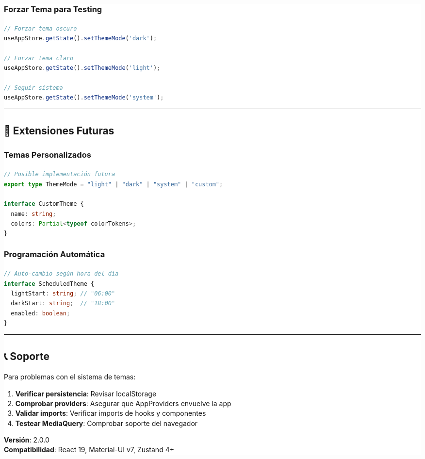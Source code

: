 ### **Forzar Tema para Testing**

```typescript
// Forzar tema oscuro
useAppStore.getState().setThemeMode('dark');

// Forzar tema claro
useAppStore.getState().setThemeMode('light');

// Seguir sistema
useAppStore.getState().setThemeMode('system');
```

---

## **🔮 Extensiones Futuras**

### **Temas Personalizados**

```typescript
// Posible implementación futura
export type ThemeMode = "light" | "dark" | "system" | "custom";

interface CustomTheme {
  name: string;
  colors: Partial<typeof colorTokens>;
}
```

### **Programación Automática**

```typescript
// Auto-cambio según hora del día
interface ScheduledTheme {
  lightStart: string; // "06:00"
  darkStart: string;  // "18:00"
  enabled: boolean;
}
```

---

## **📞 Soporte**

Para problemas con el sistema de temas:

1. **Verificar persistencia**: Revisar localStorage
2. **Comprobar providers**: Asegurar que AppProviders envuelve la app
3. **Validar imports**: Verificar imports de hooks y componentes
4. **Testear MediaQuery**: Comprobar soporte del navegador

**Versión**: 2.0.0  
**Compatibilidad**: React 19, Material-UI v7, Zustand 4+

